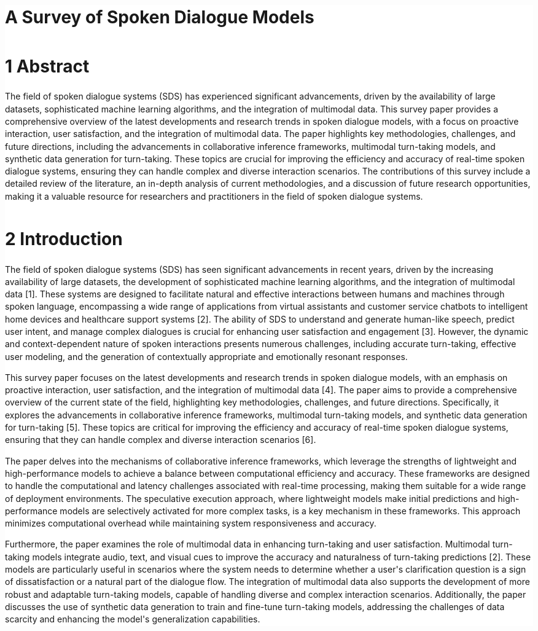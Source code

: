 # A Survey of Spoken Dialogue Models

# 1 Abstract


The field of spoken dialogue systems (SDS) has experienced significant advancements, driven by the availability of large datasets, sophisticated machine learning algorithms, and the integration of multimodal data. This survey paper provides a comprehensive overview of the latest developments and research trends in spoken dialogue models, with a focus on proactive interaction, user satisfaction, and the integration of multimodal data. The paper highlights key methodologies, challenges, and future directions, including the advancements in collaborative inference frameworks, multimodal turn-taking models, and synthetic data generation for turn-taking. These topics are crucial for improving the efficiency and accuracy of real-time spoken dialogue systems, ensuring they can handle complex and diverse interaction scenarios. The contributions of this survey include a detailed review of the literature, an in-depth analysis of current methodologies, and a discussion of future research opportunities, making it a valuable resource for researchers and practitioners in the field of spoken dialogue systems.

# 2 Introduction
The field of spoken dialogue systems (SDS) has seen significant advancements in recent years, driven by the increasing availability of large datasets, the development of sophisticated machine learning algorithms, and the integration of multimodal data [1]. These systems are designed to facilitate natural and effective interactions between humans and machines through spoken language, encompassing a wide range of applications from virtual assistants and customer service chatbots to intelligent home devices and healthcare support systems [2]. The ability of SDS to understand and generate human-like speech, predict user intent, and manage complex dialogues is crucial for enhancing user satisfaction and engagement [3]. However, the dynamic and context-dependent nature of spoken interactions presents numerous challenges, including accurate turn-taking, effective user modeling, and the generation of contextually appropriate and emotionally resonant responses.

This survey paper focuses on the latest developments and research trends in spoken dialogue models, with an emphasis on proactive interaction, user satisfaction, and the integration of multimodal data [4]. The paper aims to provide a comprehensive overview of the current state of the field, highlighting key methodologies, challenges, and future directions. Specifically, it explores the advancements in collaborative inference frameworks, multimodal turn-taking models, and synthetic data generation for turn-taking [5]. These topics are critical for improving the efficiency and accuracy of real-time spoken dialogue systems, ensuring that they can handle complex and diverse interaction scenarios [6].

The paper delves into the mechanisms of collaborative inference frameworks, which leverage the strengths of lightweight and high-performance models to achieve a balance between computational efficiency and accuracy. These frameworks are designed to handle the computational and latency challenges associated with real-time processing, making them suitable for a wide range of deployment environments. The speculative execution approach, where lightweight models make initial predictions and high-performance models are selectively activated for more complex tasks, is a key mechanism in these frameworks. This approach minimizes computational overhead while maintaining system responsiveness and accuracy.

Furthermore, the paper examines the role of multimodal data in enhancing turn-taking and user satisfaction. Multimodal turn-taking models integrate audio, text, and visual cues to improve the accuracy and naturalness of turn-taking predictions [2]. These models are particularly useful in scenarios where the system needs to determine whether a user's clarification question is a sign of dissatisfaction or a natural part of the dialogue flow. The integration of multimodal data also supports the development of more robust and adaptable turn-taking models, capable of handling diverse and complex interaction scenarios. Additionally, the paper discusses the use of synthetic data generation to train and fine-tune turn-taking models, addressing the challenges of data scarcity and enhancing the model's generalization capabilities.
